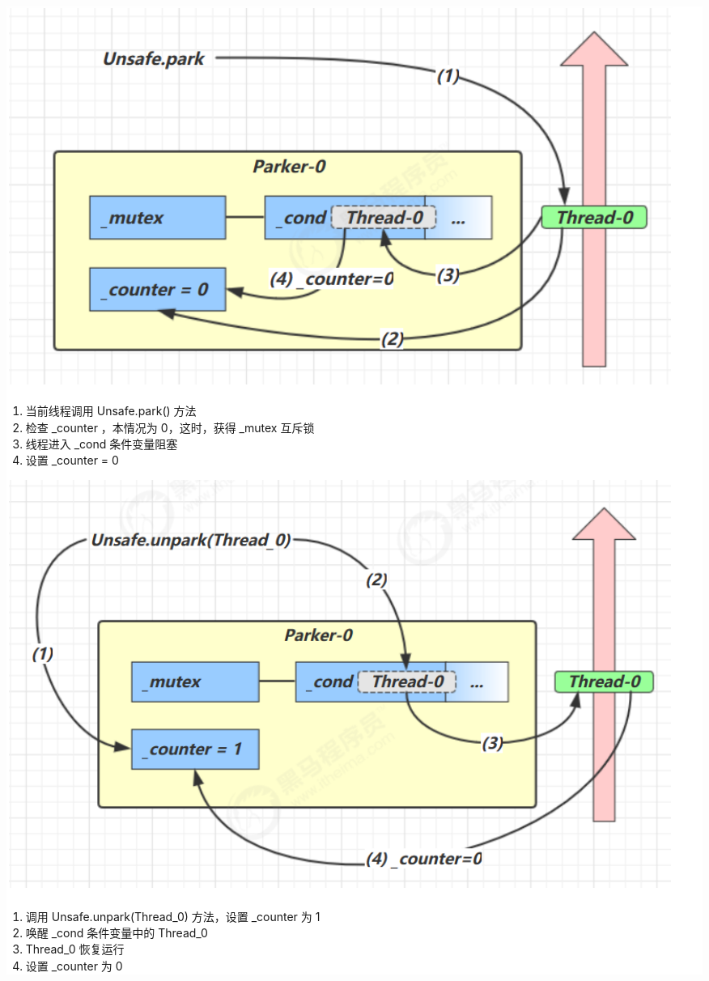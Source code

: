 ![](Java并发-原理/unsafe-park.png)
1. 当前线程调用 Unsafe.park() 方法
2. 检查 _counter ，本情况为 0，这时，获得 _mutex 互斥锁
3. 线程进入 _cond 条件变量阻塞
4. 设置 _counter = 0

![](Java并发-原理/unsafe-unpark.png)
1. 调用 Unsafe.unpark(Thread_0) 方法，设置 _counter 为 1
2. 唤醒 _cond 条件变量中的 Thread_0
3. Thread_0 恢复运行
4. 设置 _counter 为 0
